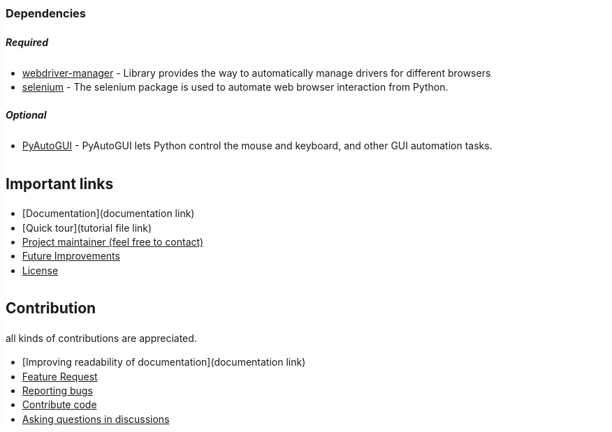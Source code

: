 ### Dependencies
##### Required
- [webdriver-manager](https://pypi.org/project/webdriver-manager/) - Library provides the way to automatically manage drivers for different browsers
- [selenium](https://pypi.org/project/selenium/) - The selenium package is used to automate web browser interaction from Python.
##### Optional
- [PyAutoGUI](https://pypi.org/project/PyAutoGUI/) - PyAutoGUI lets Python control the mouse and keyboard, and other GUI automation tasks.

## Important links
- [Documentation](documentation link)
- [Quick tour](tutorial file link)
- [Project maintainer (feel free to contact)](mailto:chandraveshchaudhari@gmail.com?subject=[GitHub]%20Source%20browser-automationpy)
- [Future Improvements](https://github.com/chandraveshchaudhari/browser-automationpy/projects)
- [License](https://github.com/chandraveshchaudhari/browser-automationpy/blob/master/LICENSE.txt)

## Contribution
all kinds of contributions are appreciated.
- [Improving readability of documentation](documentation link)
- [Feature Request](https://github.com/chandraveshchaudhari/browser-automationpy/issues/new/choose)
- [Reporting bugs](https://github.com/chandraveshchaudhari/browser-automationpy/issues/new/choose)
- [Contribute code](https://github.com/chandraveshchaudhari/browser-automationpy/compare)
- [Asking questions in discussions](https://github.com/chandraveshchaudhari/browser-automationpy/discussions)
